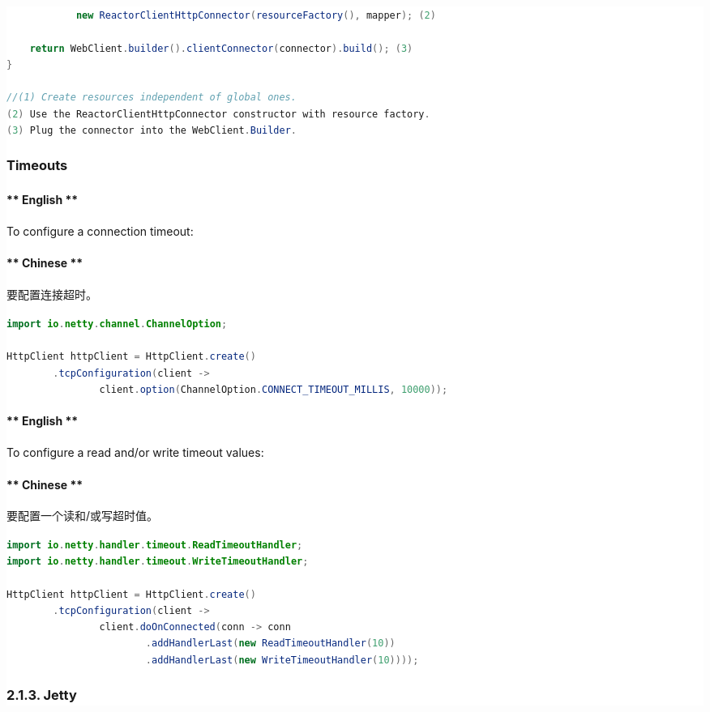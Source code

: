 ```java
            new ReactorClientHttpConnector(resourceFactory(), mapper); (2)

    return WebClient.builder().clientConnector(connector).build(); (3)
}

//(1) Create resources independent of global ones.
(2) Use the ReactorClientHttpConnector constructor with resource factory.
(3) Plug the connector into the WebClient.Builder.
```

### **Timeouts** 



#### ** English **

To configure a connection timeout:
#### ** Chinese **

要配置连接超时。




```java
import io.netty.channel.ChannelOption;

HttpClient httpClient = HttpClient.create()
        .tcpConfiguration(client ->
                client.option(ChannelOption.CONNECT_TIMEOUT_MILLIS, 10000));
```



#### ** English **

To configure a read and/or write timeout values:
#### ** Chinese **

要配置一个读和/或写超时值。




```java
import io.netty.handler.timeout.ReadTimeoutHandler;
import io.netty.handler.timeout.WriteTimeoutHandler;

HttpClient httpClient = HttpClient.create()
        .tcpConfiguration(client ->
                client.doOnConnected(conn -> conn
                        .addHandlerLast(new ReadTimeoutHandler(10))
                        .addHandlerLast(new WriteTimeoutHandler(10))));
```

### **2.1.3. Jetty** 

